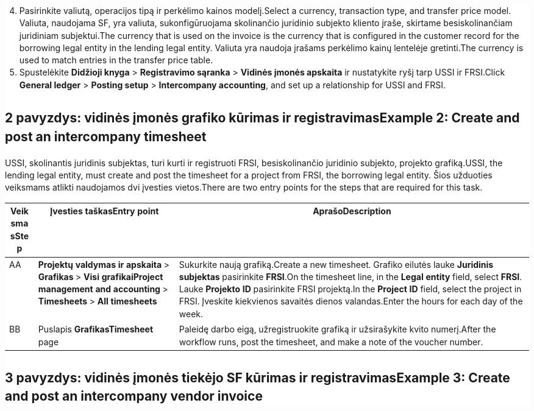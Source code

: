 4. <span data-ttu-id="c3c4f-154">Pasirinkite valiutą, operacijos tipą ir perkėlimo kainos modelį.</span><span class="sxs-lookup"><span data-stu-id="c3c4f-154">Select a currency, transaction type, and transfer price model.</span></span> <span data-ttu-id="c3c4f-155">Valiuta, naudojama SF, yra valiuta, sukonfigūruojama skolinančio juridinio subjekto kliento įraše, skirtame besiskolinančiam juridiniam subjektui.</span><span class="sxs-lookup"><span data-stu-id="c3c4f-155">The currency that is used on the invoice is the currency that is configured in the customer record for the borrowing legal entity in the lending legal entity.</span></span> <span data-ttu-id="c3c4f-156">Valiuta yra naudoja įrašams perkėlimo kainų lentelėje gretinti.</span><span class="sxs-lookup"><span data-stu-id="c3c4f-156">The currency is used to match entries in the transfer price table.</span></span>
5. <span data-ttu-id="c3c4f-157">Spustelėkite **Didžioji knyga** &gt; **Registravimo sąranka** &gt; **Vidinės įmonės apskaita** ir nustatykite ryšį tarp USSI ir FRSI.</span><span class="sxs-lookup"><span data-stu-id="c3c4f-157">Click **General ledger** &gt; **Posting setup** &gt; **Intercompany accounting**, and set up a relationship for USSI and FRSI.</span></span>

## <a name="example-2-create-and-post-an-intercompany-timesheet"></a><span data-ttu-id="c3c4f-158">2 pavyzdys: vidinės įmonės grafiko kūrimas ir registravimas</span><span class="sxs-lookup"><span data-stu-id="c3c4f-158">Example 2: Create and post an intercompany timesheet</span></span>
<span data-ttu-id="c3c4f-159">USSI, skolinantis juridinis subjektas, turi kurti ir registruoti FRSI, besiskolinančio juridinio subjekto, projekto grafiką.</span><span class="sxs-lookup"><span data-stu-id="c3c4f-159">USSI, the lending legal entity, must create and post the timesheet for a project from FRSI, the borrowing legal entity.</span></span> <span data-ttu-id="c3c4f-160">Šios užduoties veiksmams atlikti naudojamos dvi įvesties vietos.</span><span class="sxs-lookup"><span data-stu-id="c3c4f-160">There are two entry points for the steps that are required for this task.</span></span>

| <span data-ttu-id="c3c4f-161">Veiksmas</span><span class="sxs-lookup"><span data-stu-id="c3c4f-161">Step</span></span> | <span data-ttu-id="c3c4f-162">Įvesties taškas</span><span class="sxs-lookup"><span data-stu-id="c3c4f-162">Entry point</span></span>                                                                       | <span data-ttu-id="c3c4f-163">Aprašo</span><span class="sxs-lookup"><span data-stu-id="c3c4f-163">Description</span></span>                                                                                                                                                                                       |
|------|-----------------------------------------------------------------------------------|---------------------------------------------------------------------------------------------------------------------------------------------------------------------------------------------------|
| <span data-ttu-id="c3c4f-164">A</span><span class="sxs-lookup"><span data-stu-id="c3c4f-164">A</span></span>    | <span data-ttu-id="c3c4f-165">**Projektų valdymas ir apskaita** &gt; **Grafikas** &gt; **Visi grafikai**</span><span class="sxs-lookup"><span data-stu-id="c3c4f-165">**Project management and accounting** &gt; **Timesheets** &gt; **All timesheets**</span></span> | <span data-ttu-id="c3c4f-166">Sukurkite naują grafiką.</span><span class="sxs-lookup"><span data-stu-id="c3c4f-166">Create a new timesheet.</span></span> <span data-ttu-id="c3c4f-167">Grafiko eilutės lauke **Juridinis subjektas** pasirinkite **FRSI**.</span><span class="sxs-lookup"><span data-stu-id="c3c4f-167">On the timesheet line, in the **Legal entity** field, select **FRSI**.</span></span> <span data-ttu-id="c3c4f-168">Lauke **Projekto ID** pasirinkite FRSI projektą.</span><span class="sxs-lookup"><span data-stu-id="c3c4f-168">In the **Project ID** field, select the project in FRSI.</span></span> <span data-ttu-id="c3c4f-169">Įveskite kiekvienos savaitės dienos valandas.</span><span class="sxs-lookup"><span data-stu-id="c3c4f-169">Enter the hours for each day of the week.</span></span> |
| <span data-ttu-id="c3c4f-170">B</span><span class="sxs-lookup"><span data-stu-id="c3c4f-170">B</span></span>    | <span data-ttu-id="c3c4f-171">Puslapis **Grafikas**</span><span class="sxs-lookup"><span data-stu-id="c3c4f-171">**Timesheet** page</span></span>                                                                | <span data-ttu-id="c3c4f-172">Paleidę darbo eigą, užregistruokite grafiką ir užsirašykite kvito numerį.</span><span class="sxs-lookup"><span data-stu-id="c3c4f-172">After the workflow runs, post the timesheet, and make a note of the voucher number.</span></span>                                                                                                               |

## <a name="example-3-create-and-post-an-intercompany-vendor-invoice"></a><span data-ttu-id="c3c4f-173">3 pavyzdys: vidinės įmonės tiekėjo SF kūrimas ir registravimas</span><span class="sxs-lookup"><span data-stu-id="c3c4f-173">Example 3: Create and post an intercompany vendor invoice</span></span>